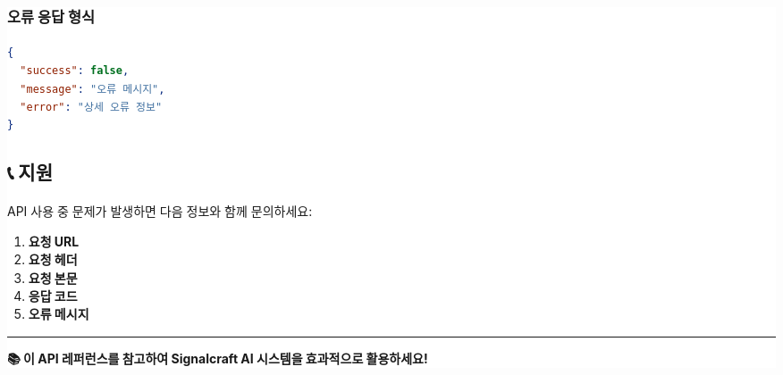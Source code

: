 ### 오류 응답 형식

```json
{
  "success": false,
  "message": "오류 메시지",
  "error": "상세 오류 정보"
}
```

## 📞 지원

API 사용 중 문제가 발생하면 다음 정보와 함께 문의하세요:

1. **요청 URL**
2. **요청 헤더**
3. **요청 본문**
4. **응답 코드**
5. **오류 메시지**

---

**📚 이 API 레퍼런스를 참고하여 Signalcraft AI 시스템을 효과적으로 활용하세요!**
